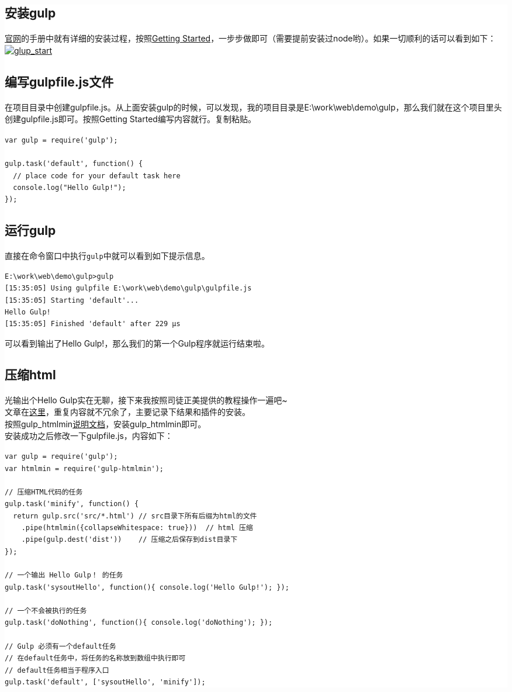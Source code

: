 ## 安装gulp
[官网][gulpjs]的手册中就有详细的安装过程，按照[Getting Started][getting-started]，一步步做即可（需要提前安装过node哟）。如果一切顺利的话可以看到如下：
[![glup_start][glup_start]][glup_start]

## 编写gulpfile.js文件
在项目目录中创建gulpfile.js。从上面安装gulp的时候，可以发现，我的项目目录是E:\work\web\demo\gulp，那么我们就在这个项目里头创建gulpfile.js即可。按照Getting Started编写内容就行。复制粘贴。

	var gulp = require('gulp');

	gulp.task('default', function() {
	  // place code for your default task here
	  console.log("Hello Gulp!");
	});

## 运行gulp
直接在命令窗口中执行`gulp`中就可以看到如下提示信息。

	E:\work\web\demo\gulp>gulp
	[15:35:05] Using gulpfile E:\work\web\demo\gulp\gulpfile.js
	[15:35:05] Starting 'default'...
	Hello Gulp!
	[15:35:05] Finished 'default' after 229 μs

可以看到输出了Hello Gulp!，那么我们的第一个Gulp程序就运行结束啦。

## 压缩html
光输出个Hello Gulp实在无聊，接下来我按照司徒正美提供的教程操作一遍吧~   
文章在[这里][4286638]，重复内容就不冗余了，主要记录下结果和插件的安装。  
按照gulp_htmlmin[说明文档][gulp_htmlmin]，安装gulp_htmlmin即可。  
安装成功之后修改一下gulpfile.js，内容如下：
	
	var gulp = require('gulp');
	var htmlmin = require('gulp-htmlmin');
	 
	// 压缩HTML代码的任务
	gulp.task('minify', function() {
	  return gulp.src('src/*.html')	// src目录下所有后缀为html的文件
	    .pipe(htmlmin({collapseWhitespace: true}))	// html 压缩
	    .pipe(gulp.dest('dist'))	// 压缩之后保存到dist目录下
	});

	// 一个输出 Hello Gulp！ 的任务
	gulp.task('sysoutHello', function(){ console.log('Hello Gulp!'); });

	// 一个不会被执行的任务
	gulp.task('doNothing', function(){ console.log('doNothing'); });

	// Gulp 必须有一个default任务
	// 在default任务中，将任务的名称放到数组中执行即可
	// default任务相当于程序入口
	gulp.task('default', ['sysoutHello', 'minify']);


[grunt_uglify]:    http://siberiawolf.com/grunt_uglify/
[4286638]:    http://www.cnblogs.com/rubylouvre/p/4286638.html
[gulpjs]:    https://github.com/gulpjs/gulp
[getting-started]:    https://github.com/gulpjs/gulp/blob/master/docs/getting-started.md
[glup_start]:    http://siberiawolf.qiniudn.com/@/images/grunt_uglify/glup_start.png
[gulp_htmlmin]:    https://github.com/jonschlinkert/gulp-htmlmin
[minify_sayhello]:    http://siberiawolf.qiniudn.com/@/images/grunt_uglify/minify_sayhello.png
[9540447]:    https://gist.github.com/chantastic/9540447
[htmlmin_end]:    http://siberiawolf.qiniudn.com/@/images/grunt_uglify/htmlmin_end.png
[gulp_watching]:    http://siberiawolf.qiniudn.com/@/images/grunt_uglify/gulp_watching.png
[node-glob]:    https://github.com/isaacs/node-glob
[是时候搁置Grunt，耍一耍gulp了]:    http://www.cnblogs.com/vajoy/p/4170525.html
[gulp-concat]:    https://www.npmjs.com/package/gulp-concat/
[gulp-uglify]:    https://www.npmjs.com/package/gulp-uglify/
[gulp-sourcemaps]:    https://www.npmjs.com/package/gulp-sourcemaps/
[cross-wall]:    http://hi.barretlee.com/2014/03/31/npm-cross-wall/